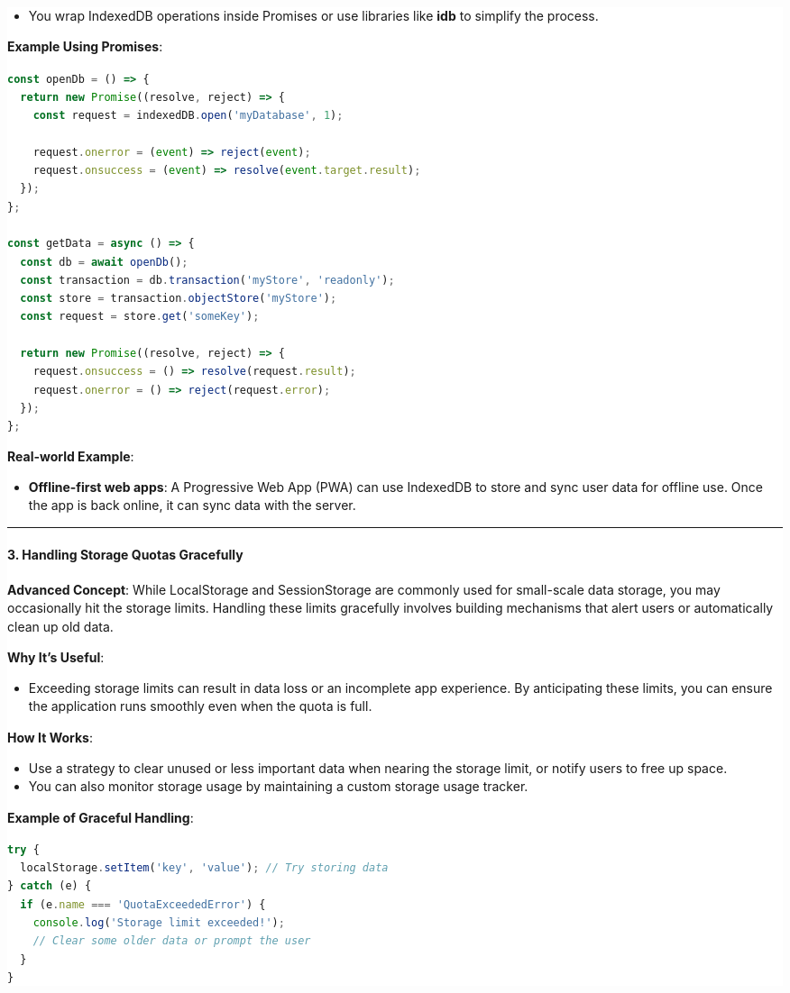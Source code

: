 - You wrap IndexedDB operations inside Promises or use libraries like **idb** to simplify the process.

**Example Using Promises**:

```javascript
const openDb = () => {
  return new Promise((resolve, reject) => {
    const request = indexedDB.open('myDatabase', 1);

    request.onerror = (event) => reject(event);
    request.onsuccess = (event) => resolve(event.target.result);
  });
};

const getData = async () => {
  const db = await openDb();
  const transaction = db.transaction('myStore', 'readonly');
  const store = transaction.objectStore('myStore');
  const request = store.get('someKey');

  return new Promise((resolve, reject) => {
    request.onsuccess = () => resolve(request.result);
    request.onerror = () => reject(request.error);
  });
};
```

**Real-world Example**:

- **Offline-first web apps**: A Progressive Web App (PWA) can use IndexedDB to store and sync user data for offline use. Once the app is back online, it can sync data with the server.

---

#### **3. Handling Storage Quotas Gracefully**

**Advanced Concept**: While LocalStorage and SessionStorage are commonly used for small-scale data storage, you may occasionally hit the storage limits. Handling these limits gracefully involves building mechanisms that alert users or automatically clean up old data.

**Why It’s Useful**:

- Exceeding storage limits can result in data loss or an incomplete app experience. By anticipating these limits, you can ensure the application runs smoothly even when the quota is full.

**How It Works**:

- Use a strategy to clear unused or less important data when nearing the storage limit, or notify users to free up space.
- You can also monitor storage usage by maintaining a custom storage usage tracker.

**Example of Graceful Handling**:

```javascript
try {
  localStorage.setItem('key', 'value'); // Try storing data
} catch (e) {
  if (e.name === 'QuotaExceededError') {
    console.log('Storage limit exceeded!');
    // Clear some older data or prompt the user
  }
}
```
